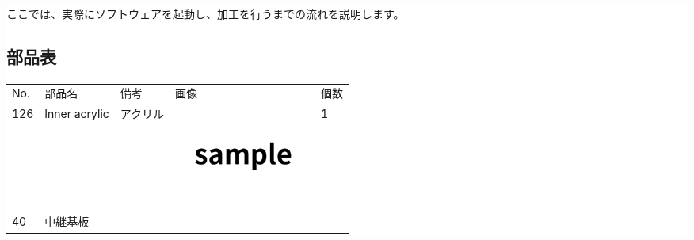ここでは、実際にソフトウェアを起動し、加工を行うまでの流れを説明します。
## 部品表
<table>
<tbody>
<tr>
<td>No.</td>
<td>部品名</td>
<td>備考</td>
<td>画像</td>
<td>個数</td>
</tr>
<tr>
<td>126</td>
<td>Inner acrylic</td>
<td>アクリル</td>
<td><img src="./images/sample/sample.jpg" alt="sample" width="170" height="126"></td>
<td>1</td>
</tr>
<tr>
<td>40</td>
<td>中継基板</td>
<td>&nbsp;</td>